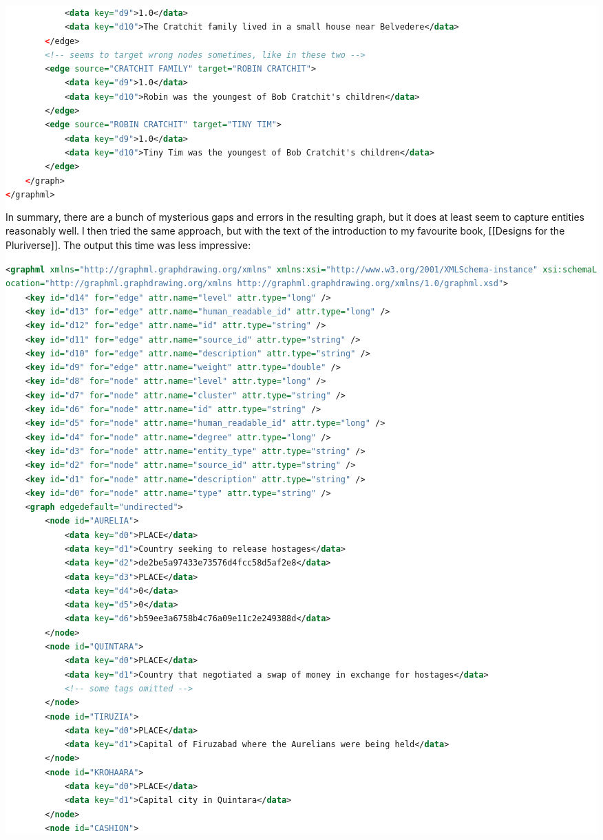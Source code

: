 ```xml
			<data key="d9">1.0</data>
			<data key="d10">The Cratchit family lived in a small house near Belvedere</data>
		</edge>
		<!-- seems to target wrong nodes sometimes, like in these two -->
		<edge source="CRATCHIT FAMILY" target="ROBIN CRATCHIT">
			<data key="d9">1.0</data>
			<data key="d10">Robin was the youngest of Bob Cratchit's children</data>
		</edge>
		<edge source="ROBIN CRATCHIT" target="TINY TIM">
			<data key="d9">1.0</data>
			<data key="d10">Tiny Tim was the youngest of Bob Cratchit's children</data>
		</edge>
	</graph>
</graphml>
```

In summary, there are a bunch of mysterious gaps and errors in the resulting graph, but it does at least seem to capture entities reasonably well. I then tried the same approach, but with the text of the introduction to my favourite book, [[Designs for the Pluriverse]]. The output this time was less impressive:

```xml
<graphml xmlns="http://graphml.graphdrawing.org/xmlns" xmlns:xsi="http://www.w3.org/2001/XMLSchema-instance" xsi:schemaLocation="http://graphml.graphdrawing.org/xmlns http://graphml.graphdrawing.org/xmlns/1.0/graphml.xsd">
	<key id="d14" for="edge" attr.name="level" attr.type="long" />
	<key id="d13" for="edge" attr.name="human_readable_id" attr.type="long" />
	<key id="d12" for="edge" attr.name="id" attr.type="string" />
	<key id="d11" for="edge" attr.name="source_id" attr.type="string" />
	<key id="d10" for="edge" attr.name="description" attr.type="string" />
	<key id="d9" for="edge" attr.name="weight" attr.type="double" />
	<key id="d8" for="node" attr.name="level" attr.type="long" />
	<key id="d7" for="node" attr.name="cluster" attr.type="string" />
	<key id="d6" for="node" attr.name="id" attr.type="string" />
	<key id="d5" for="node" attr.name="human_readable_id" attr.type="long" />
	<key id="d4" for="node" attr.name="degree" attr.type="long" />
	<key id="d3" for="node" attr.name="entity_type" attr.type="string" />
	<key id="d2" for="node" attr.name="source_id" attr.type="string" />
	<key id="d1" for="node" attr.name="description" attr.type="string" />
	<key id="d0" for="node" attr.name="type" attr.type="string" />
	<graph edgedefault="undirected">
		<node id="AURELIA">
			<data key="d0">PLACE</data>
			<data key="d1">Country seeking to release hostages</data>
			<data key="d2">de2be5a97433e73576d4fcc58d5af2e8</data>
			<data key="d3">PLACE</data>
			<data key="d4">0</data>
			<data key="d5">0</data>
			<data key="d6">b59ee3a6758b4c76a09e11c2e249388d</data>
		</node>
		<node id="QUINTARA">
			<data key="d0">PLACE</data>
			<data key="d1">Country that negotiated a swap of money in exchange for hostages</data>
			<!-- some tags omitted -->
		</node>
		<node id="TIRUZIA">
			<data key="d0">PLACE</data>
			<data key="d1">Capital of Firuzabad where the Aurelians were being held</data>
		</node>
		<node id="KROHAARA">
			<data key="d0">PLACE</data>
			<data key="d1">Capital city in Quintara</data>
		</node>
		<node id="CASHION">
```